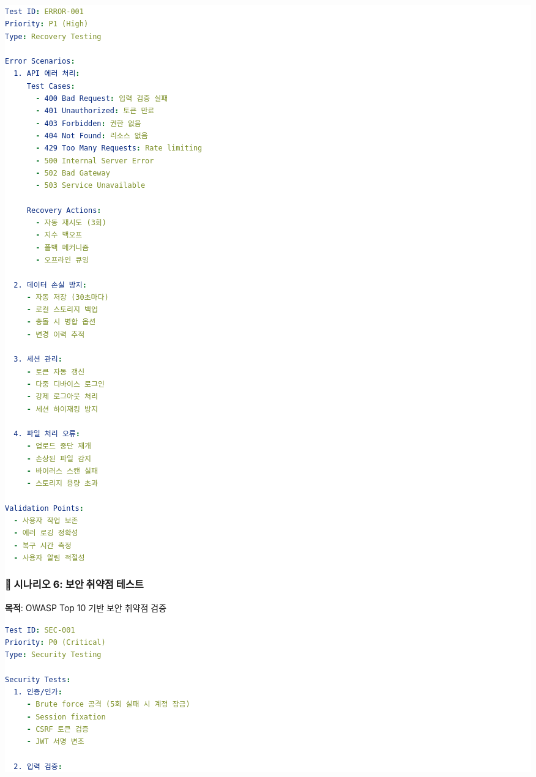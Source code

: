 ```yaml
Test ID: ERROR-001
Priority: P1 (High)
Type: Recovery Testing

Error Scenarios:
  1. API 에러 처리:
     Test Cases:
       - 400 Bad Request: 입력 검증 실패
       - 401 Unauthorized: 토큰 만료
       - 403 Forbidden: 권한 없음
       - 404 Not Found: 리소스 없음
       - 429 Too Many Requests: Rate limiting
       - 500 Internal Server Error
       - 502 Bad Gateway
       - 503 Service Unavailable
     
     Recovery Actions:
       - 자동 재시도 (3회)
       - 지수 백오프
       - 폴백 메커니즘
       - 오프라인 큐잉
     
  2. 데이터 손실 방지:
     - 자동 저장 (30초마다)
     - 로컬 스토리지 백업
     - 충돌 시 병합 옵션
     - 변경 이력 추적
     
  3. 세션 관리:
     - 토큰 자동 갱신
     - 다중 디바이스 로그인
     - 강제 로그아웃 처리
     - 세션 하이재킹 방지
     
  4. 파일 처리 오류:
     - 업로드 중단 재개
     - 손상된 파일 감지
     - 바이러스 스캔 실패
     - 스토리지 용량 초과

Validation Points:
  - 사용자 작업 보존
  - 에러 로깅 정확성
  - 복구 시간 측정
  - 사용자 알림 적절성
```

### 🔴 시나리오 6: 보안 취약점 테스트
**목적**: OWASP Top 10 기반 보안 취약점 검증

```yaml
Test ID: SEC-001
Priority: P0 (Critical)
Type: Security Testing

Security Tests:
  1. 인증/인가:
     - Brute force 공격 (5회 실패 시 계정 잠금)
     - Session fixation
     - CSRF 토큰 검증
     - JWT 서명 변조
     
  2. 입력 검증:
```